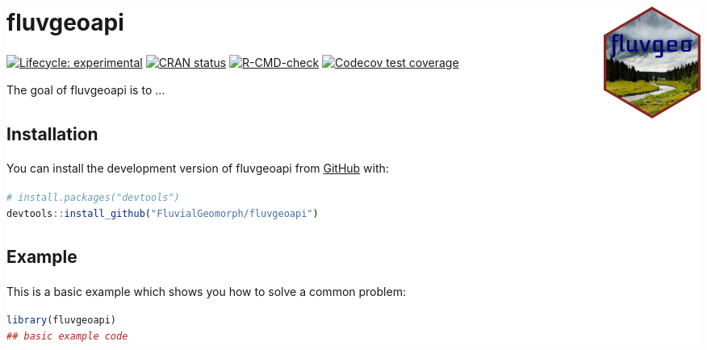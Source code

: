 



# fluvgeoapi <a href="https://fluvialgeomorph.github.io/fluvgeoapi/"><img src="man/figures/logo.png" align="right" height="139" alt="fluvgeoapi website" /></a>



[![Lifecycle:
experimental](https://img.shields.io/badge/lifecycle-experimental-orange.svg)](https://lifecycle.r-lib.org/articles/stages.html#experimental)
[![CRAN
status](https://www.r-pkg.org/badges/version/fluvgeoapi)](https://CRAN.R-project.org/package=fluvgeoapi)
[![R-CMD-check](https://github.com/FluvialGeomorph/fluvgeoapi/actions/workflows/R-CMD-check.yaml/badge.svg)](https://github.com/FluvialGeomorph/fluvgeoapi/actions/workflows/R-CMD-check.yaml)
[![Codecov test
coverage](https://codecov.io/gh/FluvialGeomorph/fluvgeoapi/branch/main/graph/badge.svg)](https://app.codecov.io/gh/FluvialGeomorph/fluvgeoapi?branch=main)


The goal of fluvgeoapi is to …

## Installation

You can install the development version of fluvgeoapi from
[GitHub](https://github.com/) with:

``` r
# install.packages("devtools")
devtools::install_github("FluvialGeomorph/fluvgeoapi")
```

## Example

This is a basic example which shows you how to solve a common problem:

``` r
library(fluvgeoapi)
## basic example code
```
